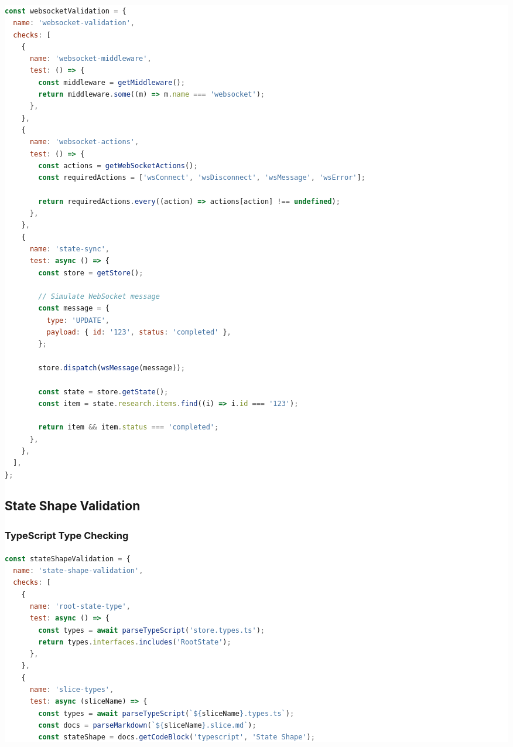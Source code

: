 ```javascript
const websocketValidation = {
  name: 'websocket-validation',
  checks: [
    {
      name: 'websocket-middleware',
      test: () => {
        const middleware = getMiddleware();
        return middleware.some((m) => m.name === 'websocket');
      },
    },
    {
      name: 'websocket-actions',
      test: () => {
        const actions = getWebSocketActions();
        const requiredActions = ['wsConnect', 'wsDisconnect', 'wsMessage', 'wsError'];

        return requiredActions.every((action) => actions[action] !== undefined);
      },
    },
    {
      name: 'state-sync',
      test: async () => {
        const store = getStore();

        // Simulate WebSocket message
        const message = {
          type: 'UPDATE',
          payload: { id: '123', status: 'completed' },
        };

        store.dispatch(wsMessage(message));

        const state = store.getState();
        const item = state.research.items.find((i) => i.id === '123');

        return item && item.status === 'completed';
      },
    },
  ],
};
```

## State Shape Validation

### TypeScript Type Checking

```javascript
const stateShapeValidation = {
  name: 'state-shape-validation',
  checks: [
    {
      name: 'root-state-type',
      test: async () => {
        const types = await parseTypeScript('store.types.ts');
        return types.interfaces.includes('RootState');
      },
    },
    {
      name: 'slice-types',
      test: async (sliceName) => {
        const types = await parseTypeScript(`${sliceName}.types.ts`);
        const docs = parseMarkdown(`${sliceName}.slice.md`);
        const stateShape = docs.getCodeBlock('typescript', 'State Shape');
```